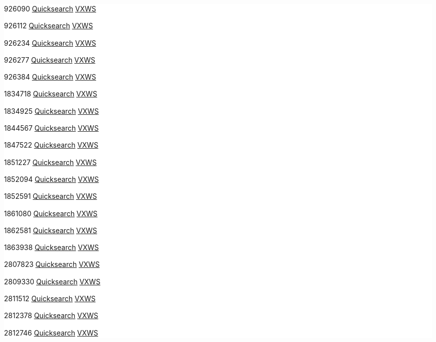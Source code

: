 926090 [Quicksearch](https://search.library.yale.edu/catalog/926090) [VXWS](http://prodorbis.library.yale.edu:7014/vxws/GetHoldingsService?bibId=926090)

926112 [Quicksearch](https://search.library.yale.edu/catalog/926112) [VXWS](http://prodorbis.library.yale.edu:7014/vxws/GetHoldingsService?bibId=926112)

926234 [Quicksearch](https://search.library.yale.edu/catalog/926234) [VXWS](http://prodorbis.library.yale.edu:7014/vxws/GetHoldingsService?bibId=926234)

926277 [Quicksearch](https://search.library.yale.edu/catalog/926277) [VXWS](http://prodorbis.library.yale.edu:7014/vxws/GetHoldingsService?bibId=926277)

926384 [Quicksearch](https://search.library.yale.edu/catalog/926384) [VXWS](http://prodorbis.library.yale.edu:7014/vxws/GetHoldingsService?bibId=926384)

1834718 [Quicksearch](https://search.library.yale.edu/catalog/1834718) [VXWS](http://prodorbis.library.yale.edu:7014/vxws/GetHoldingsService?bibId=1834718)

1834925 [Quicksearch](https://search.library.yale.edu/catalog/1834925) [VXWS](http://prodorbis.library.yale.edu:7014/vxws/GetHoldingsService?bibId=1834925)

1844567 [Quicksearch](https://search.library.yale.edu/catalog/1844567) [VXWS](http://prodorbis.library.yale.edu:7014/vxws/GetHoldingsService?bibId=1844567)

1847522 [Quicksearch](https://search.library.yale.edu/catalog/1847522) [VXWS](http://prodorbis.library.yale.edu:7014/vxws/GetHoldingsService?bibId=1847522)

1851227 [Quicksearch](https://search.library.yale.edu/catalog/1851227) [VXWS](http://prodorbis.library.yale.edu:7014/vxws/GetHoldingsService?bibId=1851227)

1852094 [Quicksearch](https://search.library.yale.edu/catalog/1852094) [VXWS](http://prodorbis.library.yale.edu:7014/vxws/GetHoldingsService?bibId=1852094)

1852591 [Quicksearch](https://search.library.yale.edu/catalog/1852591) [VXWS](http://prodorbis.library.yale.edu:7014/vxws/GetHoldingsService?bibId=1852591)

1861080 [Quicksearch](https://search.library.yale.edu/catalog/1861080) [VXWS](http://prodorbis.library.yale.edu:7014/vxws/GetHoldingsService?bibId=1861080)

1862581 [Quicksearch](https://search.library.yale.edu/catalog/1862581) [VXWS](http://prodorbis.library.yale.edu:7014/vxws/GetHoldingsService?bibId=1862581)

1863938 [Quicksearch](https://search.library.yale.edu/catalog/1863938) [VXWS](http://prodorbis.library.yale.edu:7014/vxws/GetHoldingsService?bibId=1863938)

2807823 [Quicksearch](https://search.library.yale.edu/catalog/2807823) [VXWS](http://prodorbis.library.yale.edu:7014/vxws/GetHoldingsService?bibId=2807823)

2809330 [Quicksearch](https://search.library.yale.edu/catalog/2809330) [VXWS](http://prodorbis.library.yale.edu:7014/vxws/GetHoldingsService?bibId=2809330)

2811512 [Quicksearch](https://search.library.yale.edu/catalog/2811512) [VXWS](http://prodorbis.library.yale.edu:7014/vxws/GetHoldingsService?bibId=2811512)

2812378 [Quicksearch](https://search.library.yale.edu/catalog/2812378) [VXWS](http://prodorbis.library.yale.edu:7014/vxws/GetHoldingsService?bibId=2812378)

2812746 [Quicksearch](https://search.library.yale.edu/catalog/2812746) [VXWS](http://prodorbis.library.yale.edu:7014/vxws/GetHoldingsService?bibId=2812746)
